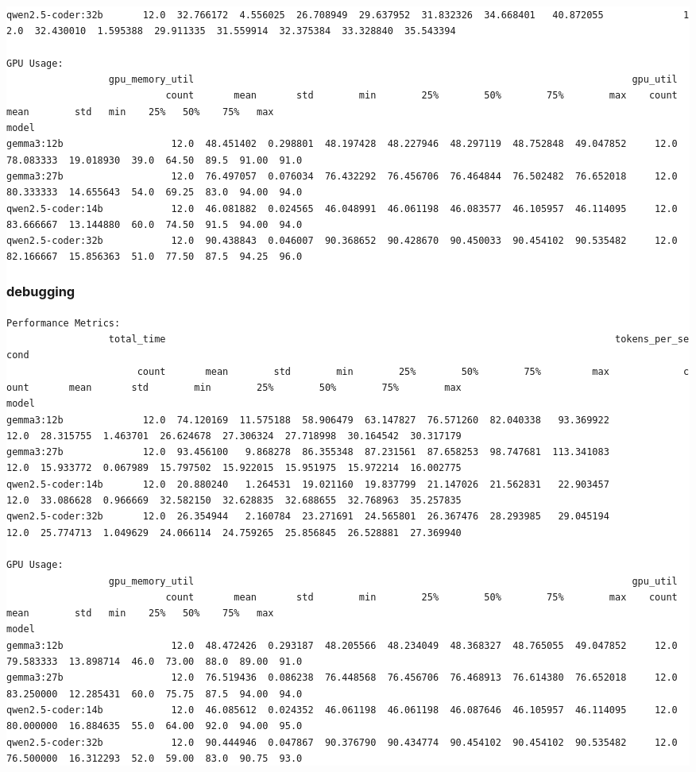 ```
qwen2.5-coder:32b       12.0  32.766172  4.556025  26.708949  29.637952  31.832326  34.668401   40.872055              12.0  32.430010  1.595388  29.911335  31.559914  32.375384  33.328840  35.543394

GPU Usage:
                  gpu_memory_util                                                                             gpu_util                                                      
                            count       mean       std        min        25%        50%        75%        max    count       mean        std   min    25%   50%    75%   max
model                                                                                                                                                                       
gemma3:12b                   12.0  48.451402  0.298801  48.197428  48.227946  48.297119  48.752848  49.047852     12.0  78.083333  19.018930  39.0  64.50  89.5  91.00  91.0
gemma3:27b                   12.0  76.497057  0.076034  76.432292  76.456706  76.464844  76.502482  76.652018     12.0  80.333333  14.655643  54.0  69.25  83.0  94.00  94.0
qwen2.5-coder:14b            12.0  46.081882  0.024565  46.048991  46.061198  46.083577  46.105957  46.114095     12.0  83.666667  13.144880  60.0  74.50  91.5  94.00  94.0
qwen2.5-coder:32b            12.0  90.438843  0.046007  90.368652  90.428670  90.450033  90.454102  90.535482     12.0  82.166667  15.856363  51.0  77.50  87.5  94.25  96.0
```

### debugging
```
Performance Metrics:
                  total_time                                                                               tokens_per_second                                                                            
                       count       mean        std        min        25%        50%        75%         max             count       mean       std        min        25%        50%        75%        max
model                                                                                                                                                                                                   
gemma3:12b              12.0  74.120169  11.575188  58.906479  63.147827  76.571260  82.040338   93.369922              12.0  28.315755  1.463701  26.624678  27.306324  27.718998  30.164542  30.317179
gemma3:27b              12.0  93.456100   9.868278  86.355348  87.231561  87.658253  98.747681  113.341083              12.0  15.933772  0.067989  15.797502  15.922015  15.951975  15.972214  16.002775
qwen2.5-coder:14b       12.0  20.880240   1.264531  19.021160  19.837799  21.147026  21.562831   22.903457              12.0  33.086628  0.966669  32.582150  32.628835  32.688655  32.768963  35.257835
qwen2.5-coder:32b       12.0  26.354944   2.160784  23.271691  24.565801  26.367476  28.293985   29.045194              12.0  25.774713  1.049629  24.066114  24.759265  25.856845  26.528881  27.369940

GPU Usage:
                  gpu_memory_util                                                                             gpu_util                                                      
                            count       mean       std        min        25%        50%        75%        max    count       mean        std   min    25%   50%    75%   max
model                                                                                                                                                                       
gemma3:12b                   12.0  48.472426  0.293187  48.205566  48.234049  48.368327  48.765055  49.047852     12.0  79.583333  13.898714  46.0  73.00  88.0  89.00  91.0
gemma3:27b                   12.0  76.519436  0.086238  76.448568  76.456706  76.468913  76.614380  76.652018     12.0  83.250000  12.285431  60.0  75.75  87.5  94.00  94.0
qwen2.5-coder:14b            12.0  46.085612  0.024352  46.061198  46.061198  46.087646  46.105957  46.114095     12.0  80.000000  16.884635  55.0  64.00  92.0  94.00  95.0
qwen2.5-coder:32b            12.0  90.444946  0.047867  90.376790  90.434774  90.454102  90.454102  90.535482     12.0  76.500000  16.312293  52.0  59.00  83.0  90.75  93.0
```
